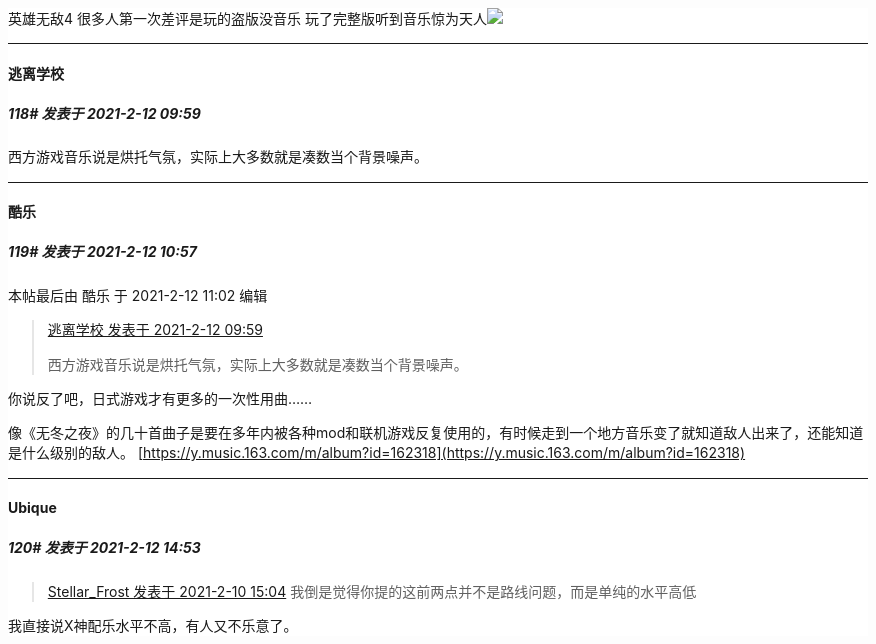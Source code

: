 


英雄无敌4 很多人第一次差评是玩的盗版没音乐 玩了完整版听到音乐惊为天人<img src="https://static.saraba1st.com/image/smiley/face2017/026.png" referrerpolicy="no-referrer">







*****

####  逃离学校  
##### 118#       发表于 2021-2-12 09:59




西方游戏音乐说是烘托气氛，实际上大多数就是凑数当个背景噪声。







*****

####  酷乐  
##### 119#       发表于 2021-2-12 10:57



 本帖最后由 酷乐 于 2021-2-12 11:02 编辑 
<blockquote><a href="httphttps://bbs.saraba1st.com/2b/forum.php?mod=redirect&amp;goto=findpost&amp;pid=50313434&amp;ptid=1987162" target="_blank">逃离学校 发表于 2021-2-12 09:59</a>

西方游戏音乐说是烘托气氛，实际上大多数就是凑数当个背景噪声。</blockquote>
你说反了吧，日式游戏才有更多的一次性用曲……


像《无冬之夜》的几十首曲子是要在多年内被各种mod和联机游戏反复使用的，有时候走到一个地方音乐变了就知道敌人出来了，还能知道是什么级别的敌人。
[https://y.music.163.com/m/album?id=162318](https://y.music.163.com/m/album?id=162318)







*****

####  Ubique  
##### 120#       发表于 2021-2-12 14:53



<blockquote><a href="httphttps://bbs.saraba1st.com/2b/forum.php?mod=redirect&amp;goto=findpost&amp;pid=50295640&amp;ptid=1987162" target="_blank">Stellar_Frost 发表于 2021-2-10 15:04</a>
我倒是觉得你提的这前两点并不是路线问题，而是单纯的水平高低</blockquote>
我直接说X神配乐水平不高，有人又不乐意了。





